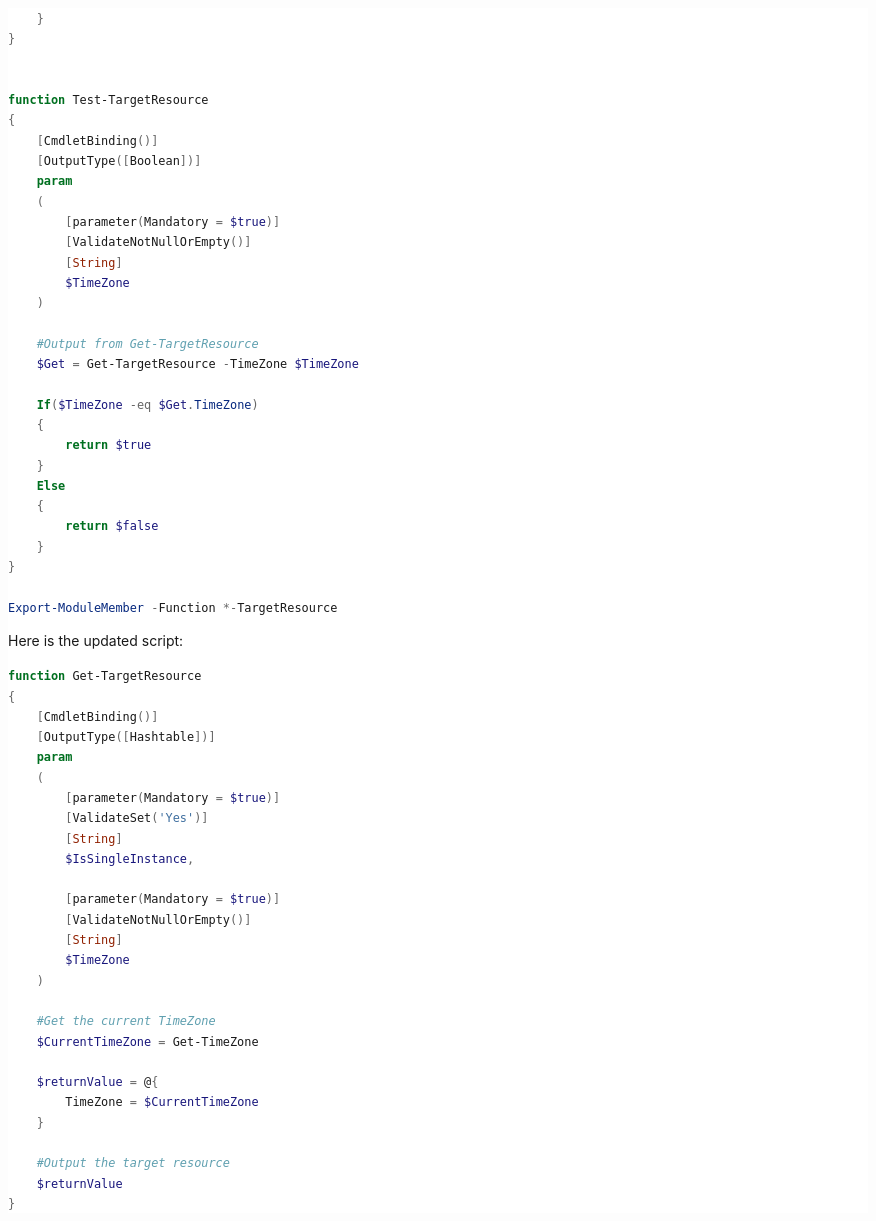 ```powershell
    }
}


function Test-TargetResource
{
    [CmdletBinding()]
    [OutputType([Boolean])]
    param
    (
        [parameter(Mandatory = $true)]
        [ValidateNotNullOrEmpty()]
        [String]
        $TimeZone
    )

    #Output from Get-TargetResource
    $Get = Get-TargetResource -TimeZone $TimeZone

    If($TimeZone -eq $Get.TimeZone)
    {
        return $true
    }
    Else
    {
        return $false
    }
}

Export-ModuleMember -Function *-TargetResource
```

Here is the updated script:

```powershell
function Get-TargetResource
{
    [CmdletBinding()]
    [OutputType([Hashtable])]
    param
    (
        [parameter(Mandatory = $true)]
        [ValidateSet('Yes')]
        [String]
        $IsSingleInstance, 

        [parameter(Mandatory = $true)]
        [ValidateNotNullOrEmpty()]
        [String]
        $TimeZone
    )

    #Get the current TimeZone
    $CurrentTimeZone = Get-TimeZone

    $returnValue = @{
        TimeZone = $CurrentTimeZone
    }

    #Output the target resource
    $returnValue
}


```